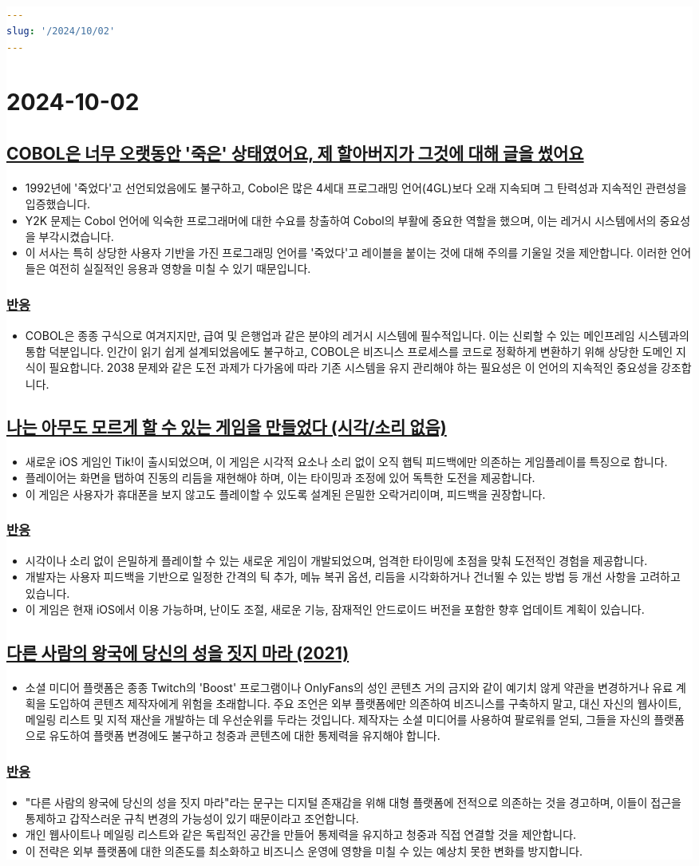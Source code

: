 ```yaml
---
slug: '/2024/10/02'
---
```


# 2024-10-02

## [COBOL은 너무 오랫동안 '죽은' 상태였어요, 제 할아버지가 그것에 대해 글을 썼어요](https://wumpus-cave.net/post/2024/10/2024-10-01-death-of-cobol/index.html)

- 1992년에 '죽었다'고 선언되었음에도 불구하고, Cobol은 많은 4세대 프로그래밍 언어(4GL)보다 오래 지속되며 그 탄력성과 지속적인 관련성을 입증했습니다.
- Y2K 문제는 Cobol 언어에 익숙한 프로그래머에 대한 수요를 창출하여 Cobol의 부활에 중요한 역할을 했으며, 이는 레거시 시스템에서의 중요성을 부각시켰습니다.
- 이 서사는 특히 상당한 사용자 기반을 가진 프로그래밍 언어를 '죽었다'고 레이블을 붙이는 것에 대해 주의를 기울일 것을 제안합니다. 이러한 언어들은 여전히 실질적인 응용과 영향을 미칠 수 있기 때문입니다.

### [반응](https://news.ycombinator.com/item?id=41713063)

- COBOL은 종종 구식으로 여겨지지만, 급여 및 은행업과 같은 분야의 레거시 시스템에 필수적입니다. 이는 신뢰할 수 있는 메인프레임 시스템과의 통합 덕분입니다. 인간이 읽기 쉽게 설계되었음에도 불구하고, COBOL은 비즈니스 프로세스를 코드로 정확하게 변환하기 위해 상당한 도메인 지식이 필요합니다. 2038 문제와 같은 도전 과제가 다가옴에 따라 기존 시스템을 유지 관리해야 하는 필요성은 이 언어의 지속적인 중요성을 강조합니다.

## [나는 아무도 모르게 할 수 있는 게임을 만들었다 (시각/소리 없음)](https://apps.apple.com/us/app/tik/id6720712299)

- 새로운 iOS 게임인 Tik!이 출시되었으며, 이 게임은 시각적 요소나 소리 없이 오직 햅틱 피드백에만 의존하는 게임플레이를 특징으로 합니다.
- 플레이어는 화면을 탭하여 진동의 리듬을 재현해야 하며, 이는 타이밍과 조정에 있어 독특한 도전을 제공합니다.
- 이 게임은 사용자가 휴대폰을 보지 않고도 플레이할 수 있도록 설계된 은밀한 오락거리이며, 피드백을 권장합니다.

### [반응](https://news.ycombinator.com/item?id=41719531)

- 시각이나 소리 없이 은밀하게 플레이할 수 있는 새로운 게임이 개발되었으며, 엄격한 타이밍에 초점을 맞춰 도전적인 경험을 제공합니다.
- 개발자는 사용자 피드백을 기반으로 일정한 간격의 틱 추가, 메뉴 복귀 옵션, 리듬을 시각화하거나 건너뛸 수 있는 방법 등 개선 사항을 고려하고 있습니다.
- 이 게임은 현재 iOS에서 이용 가능하며, 난이도 조절, 새로운 기능, 잠재적인 안드로이드 버전을 포함한 향후 업데이트 계획이 있습니다.

## [다른 사람의 왕국에 당신의 성을 짓지 마라 (2021)](https://howtomarketagame.com/2021/11/01/dont-build-your-castle-in-other-peoples-kingdoms/)

- 소셜 미디어 플랫폼은 종종 Twitch의 'Boost' 프로그램이나 OnlyFans의 성인 콘텐츠 거의 금지와 같이 예기치 않게 약관을 변경하거나 유료 계획을 도입하여 콘텐츠 제작자에게 위험을 초래합니다. 주요 조언은 외부 플랫폼에만 의존하여 비즈니스를 구축하지 말고, 대신 자신의 웹사이트, 메일링 리스트 및 지적 재산을 개발하는 데 우선순위를 두라는 것입니다. 제작자는 소셜 미디어를 사용하여 팔로워를 얻되, 그들을 자신의 플랫폼으로 유도하여 플랫폼 변경에도 불구하고 청중과 콘텐츠에 대한 통제력을 유지해야 합니다.

### [반응](https://news.ycombinator.com/item?id=41712885)

- "다른 사람의 왕국에 당신의 성을 짓지 마라"라는 문구는 디지털 존재감을 위해 대형 플랫폼에 전적으로 의존하는 것을 경고하며, 이들이 접근을 통제하고 갑작스러운 규칙 변경의 가능성이 있기 때문이라고 조언합니다.
- 개인 웹사이트나 메일링 리스트와 같은 독립적인 공간을 만들어 통제력을 유지하고 청중과 직접 연결할 것을 제안합니다.
- 이 전략은 외부 플랫폼에 대한 의존도를 최소화하고 비즈니스 운영에 영향을 미칠 수 있는 예상치 못한 변화를 방지합니다.
